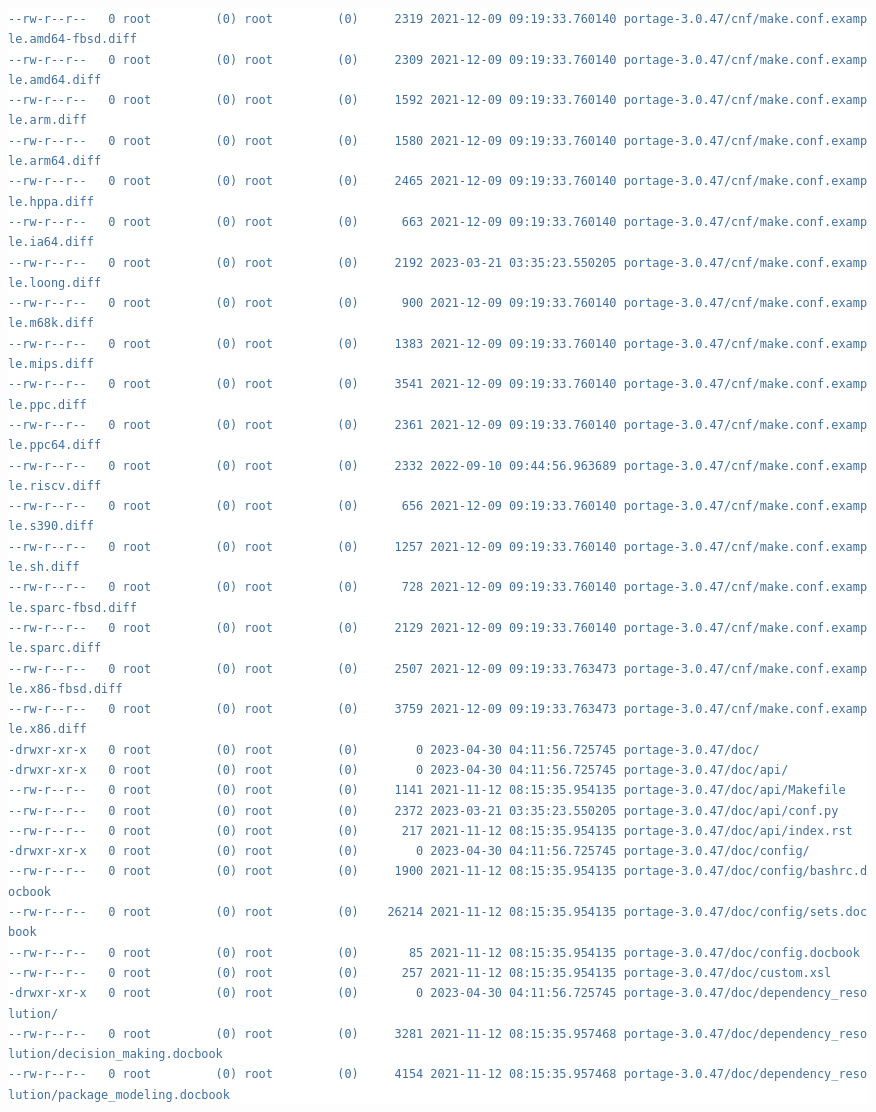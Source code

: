 ```diff
--rw-r--r--   0 root         (0) root         (0)     2319 2021-12-09 09:19:33.760140 portage-3.0.47/cnf/make.conf.example.amd64-fbsd.diff
--rw-r--r--   0 root         (0) root         (0)     2309 2021-12-09 09:19:33.760140 portage-3.0.47/cnf/make.conf.example.amd64.diff
--rw-r--r--   0 root         (0) root         (0)     1592 2021-12-09 09:19:33.760140 portage-3.0.47/cnf/make.conf.example.arm.diff
--rw-r--r--   0 root         (0) root         (0)     1580 2021-12-09 09:19:33.760140 portage-3.0.47/cnf/make.conf.example.arm64.diff
--rw-r--r--   0 root         (0) root         (0)     2465 2021-12-09 09:19:33.760140 portage-3.0.47/cnf/make.conf.example.hppa.diff
--rw-r--r--   0 root         (0) root         (0)      663 2021-12-09 09:19:33.760140 portage-3.0.47/cnf/make.conf.example.ia64.diff
--rw-r--r--   0 root         (0) root         (0)     2192 2023-03-21 03:35:23.550205 portage-3.0.47/cnf/make.conf.example.loong.diff
--rw-r--r--   0 root         (0) root         (0)      900 2021-12-09 09:19:33.760140 portage-3.0.47/cnf/make.conf.example.m68k.diff
--rw-r--r--   0 root         (0) root         (0)     1383 2021-12-09 09:19:33.760140 portage-3.0.47/cnf/make.conf.example.mips.diff
--rw-r--r--   0 root         (0) root         (0)     3541 2021-12-09 09:19:33.760140 portage-3.0.47/cnf/make.conf.example.ppc.diff
--rw-r--r--   0 root         (0) root         (0)     2361 2021-12-09 09:19:33.760140 portage-3.0.47/cnf/make.conf.example.ppc64.diff
--rw-r--r--   0 root         (0) root         (0)     2332 2022-09-10 09:44:56.963689 portage-3.0.47/cnf/make.conf.example.riscv.diff
--rw-r--r--   0 root         (0) root         (0)      656 2021-12-09 09:19:33.760140 portage-3.0.47/cnf/make.conf.example.s390.diff
--rw-r--r--   0 root         (0) root         (0)     1257 2021-12-09 09:19:33.760140 portage-3.0.47/cnf/make.conf.example.sh.diff
--rw-r--r--   0 root         (0) root         (0)      728 2021-12-09 09:19:33.760140 portage-3.0.47/cnf/make.conf.example.sparc-fbsd.diff
--rw-r--r--   0 root         (0) root         (0)     2129 2021-12-09 09:19:33.760140 portage-3.0.47/cnf/make.conf.example.sparc.diff
--rw-r--r--   0 root         (0) root         (0)     2507 2021-12-09 09:19:33.763473 portage-3.0.47/cnf/make.conf.example.x86-fbsd.diff
--rw-r--r--   0 root         (0) root         (0)     3759 2021-12-09 09:19:33.763473 portage-3.0.47/cnf/make.conf.example.x86.diff
-drwxr-xr-x   0 root         (0) root         (0)        0 2023-04-30 04:11:56.725745 portage-3.0.47/doc/
-drwxr-xr-x   0 root         (0) root         (0)        0 2023-04-30 04:11:56.725745 portage-3.0.47/doc/api/
--rw-r--r--   0 root         (0) root         (0)     1141 2021-11-12 08:15:35.954135 portage-3.0.47/doc/api/Makefile
--rw-r--r--   0 root         (0) root         (0)     2372 2023-03-21 03:35:23.550205 portage-3.0.47/doc/api/conf.py
--rw-r--r--   0 root         (0) root         (0)      217 2021-11-12 08:15:35.954135 portage-3.0.47/doc/api/index.rst
-drwxr-xr-x   0 root         (0) root         (0)        0 2023-04-30 04:11:56.725745 portage-3.0.47/doc/config/
--rw-r--r--   0 root         (0) root         (0)     1900 2021-11-12 08:15:35.954135 portage-3.0.47/doc/config/bashrc.docbook
--rw-r--r--   0 root         (0) root         (0)    26214 2021-11-12 08:15:35.954135 portage-3.0.47/doc/config/sets.docbook
--rw-r--r--   0 root         (0) root         (0)       85 2021-11-12 08:15:35.954135 portage-3.0.47/doc/config.docbook
--rw-r--r--   0 root         (0) root         (0)      257 2021-11-12 08:15:35.954135 portage-3.0.47/doc/custom.xsl
-drwxr-xr-x   0 root         (0) root         (0)        0 2023-04-30 04:11:56.725745 portage-3.0.47/doc/dependency_resolution/
--rw-r--r--   0 root         (0) root         (0)     3281 2021-11-12 08:15:35.957468 portage-3.0.47/doc/dependency_resolution/decision_making.docbook
--rw-r--r--   0 root         (0) root         (0)     4154 2021-11-12 08:15:35.957468 portage-3.0.47/doc/dependency_resolution/package_modeling.docbook
```